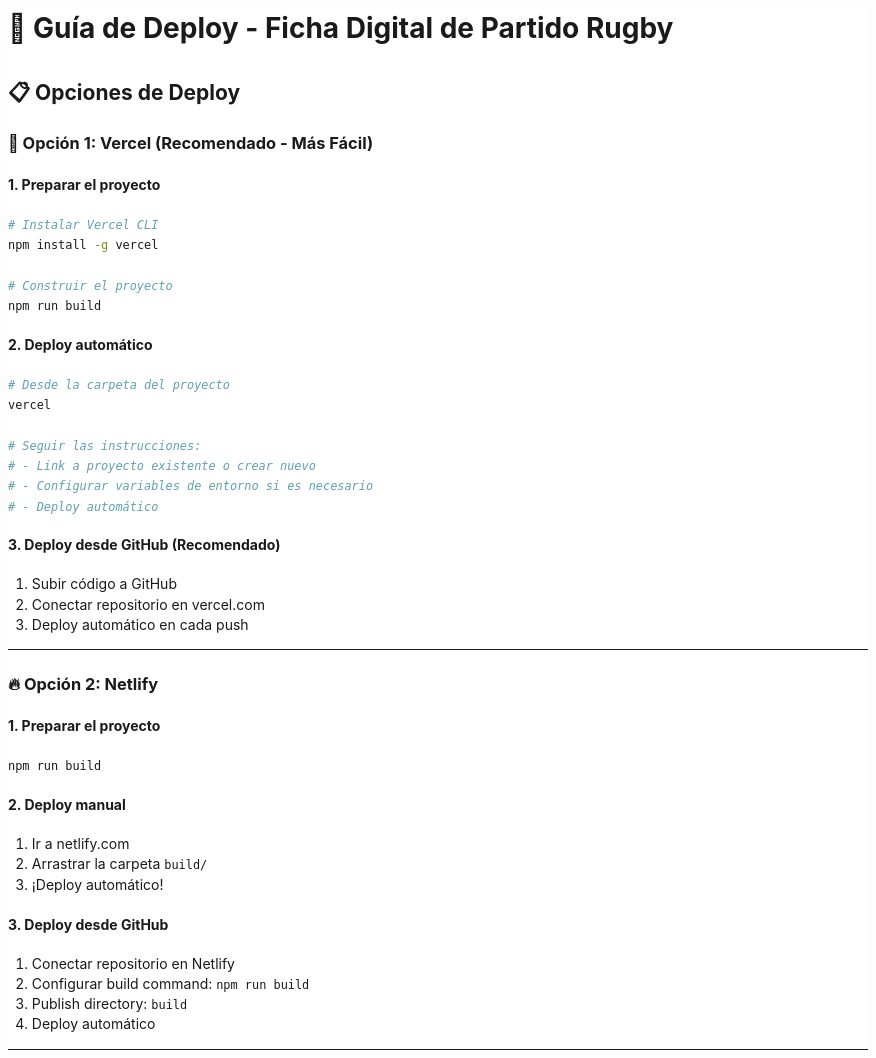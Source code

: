 # 🚀 Guía de Deploy - Ficha Digital de Partido Rugby

## 📋 Opciones de Deploy

### 🌟 Opción 1: Vercel (Recomendado - Más Fácil)

#### 1. Preparar el proyecto
```bash
# Instalar Vercel CLI
npm install -g vercel

# Construir el proyecto
npm run build
```

#### 2. Deploy automático
```bash
# Desde la carpeta del proyecto
vercel

# Seguir las instrucciones:
# - Link a proyecto existente o crear nuevo
# - Configurar variables de entorno si es necesario
# - Deploy automático
```

#### 3. Deploy desde GitHub (Recomendado)
1. Subir código a GitHub
2. Conectar repositorio en vercel.com
3. Deploy automático en cada push

---

### 🔥 Opción 2: Netlify

#### 1. Preparar el proyecto
```bash
npm run build
```

#### 2. Deploy manual
1. Ir a netlify.com
2. Arrastrar la carpeta `build/` 
3. ¡Deploy automático!

#### 3. Deploy desde GitHub
1. Conectar repositorio en Netlify
2. Configurar build command: `npm run build`
3. Publish directory: `build`
4. Deploy automático

---